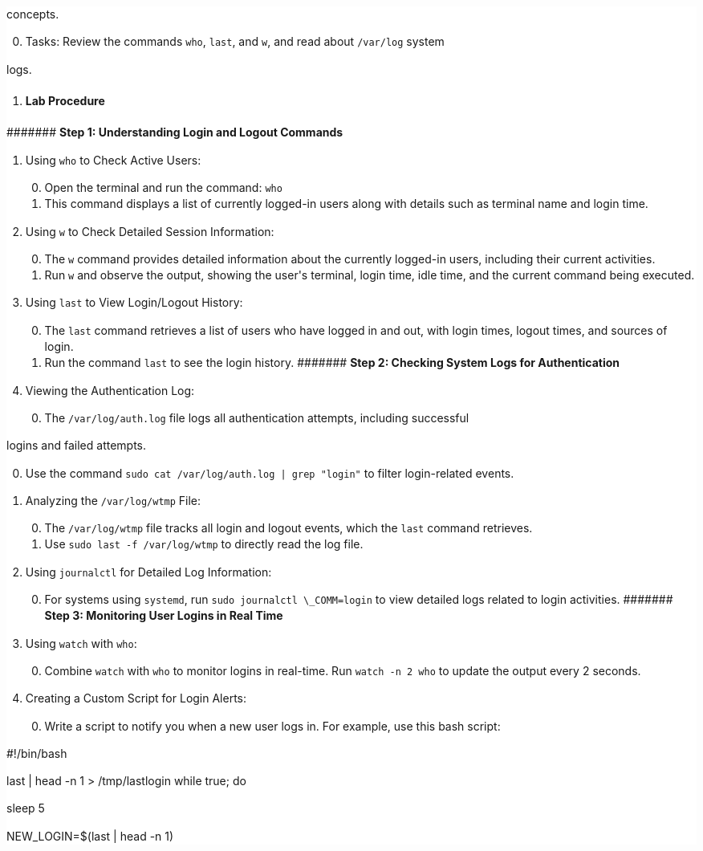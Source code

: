 concepts.

0. Tasks: Review the commands `who`, `last`, and `w`, and read about `/var/log` system

logs.
1. #### **Lab Procedure**
####### **Step 1: Understanding Login and Logout Commands**
1. Using `who` to Check Active Users:

   0. Open the terminal and run the command: `who`
   0. This command displays a list of currently logged-in users along with details such as terminal name and login time.

1. Using `w` to Check Detailed Session Information:

   0. The `w` command provides detailed information about the currently logged-in users, including their current activities.
   0. Run `w` and observe the output, showing the user's terminal, login time, idle time, and the current command being executed.

1. Using `last` to View Login/Logout History:

   0. The `last` command retrieves a list of users who have logged in and out, with login times, logout times, and sources of login.
   0. Run the command `last` to see the login history.
####### **Step 2: Checking System Logs for Authentication**
1. Viewing the Authentication Log:

   0. The `/var/log/auth.log` file logs all authentication attempts, including successful

logins and failed attempts.

0. Use the command `sudo cat /var/log/auth.log | grep "login"` to filter login-related events.

1. Analyzing the `/var/log/wtmp` File:

   0. The `/var/log/wtmp` file tracks all login and logout events, which the `last` command retrieves.
   0. Use `sudo last -f /var/log/wtmp` to directly read the log file.

1. Using `journalctl` for Detailed Log Information:

   0. For systems using `systemd`, run `sudo journalctl \_COMM=login` to view detailed logs related to login activities.
      ####### **Step 3: Monitoring User Logins in Real Time**
1. Using `watch` with `who`:

   0. Combine `watch` with `who` to monitor logins in real-time. Run `watch -n 2 who` to update the output every 2 seconds.

1. Creating a Custom Script for Login Alerts:

   0. Write a script to notify you when a new user logs in. For example, use this bash script:

#!/bin/bash

last | head -n 1 > /tmp/lastlogin while true; do

sleep 5

NEW\_LOGIN=$(last | head -n 1)
